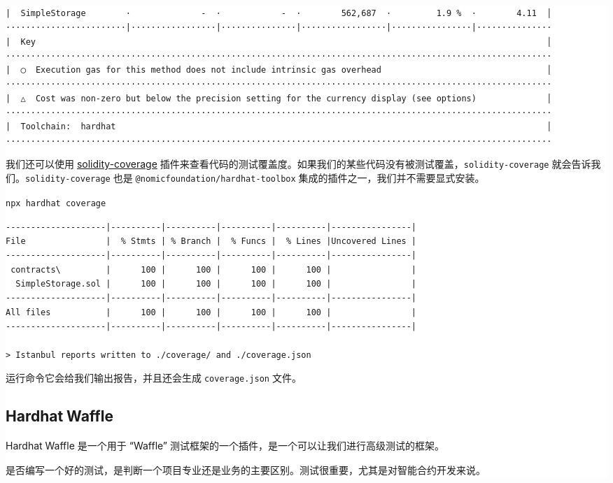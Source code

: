 ```
|  SimpleStorage        ·              -  ·            -  ·        562,687  ·         1.9 %  ·        4.11  │
························|·················|···············|·················|················|···············
|  Key                                                                                                      │
·············································································································
|  ◯  Execution gas for this method does not include intrinsic gas overhead                                 │
·············································································································
|  △  Cost was non-zero but below the precision setting for the currency display (see options)              │
·············································································································
|  Toolchain:  hardhat                                                                                      │
·············································································································
```

我们还可以使用 [solidity-coverage](https://github.com/sc-forks/solidity-coverage) 插件来查看代码的测试覆盖度。如果我们的某些代码没有被测试覆盖，`solidity-coverage` 就会告诉我们。`solidity-coverage` 也是 `@nomicfoundation/hardhat-toolbox` 集成的插件之一，我们并不需要显式安装。

```bash
npx hardhat coverage
```

```
--------------------|----------|----------|----------|----------|----------------|
File                |  % Stmts | % Branch |  % Funcs |  % Lines |Uncovered Lines |
--------------------|----------|----------|----------|----------|----------------|
 contracts\         |      100 |      100 |      100 |      100 |                |
  SimpleStorage.sol |      100 |      100 |      100 |      100 |                |
--------------------|----------|----------|----------|----------|----------------|
All files           |      100 |      100 |      100 |      100 |                |
--------------------|----------|----------|----------|----------|----------------|

> Istanbul reports written to ./coverage/ and ./coverage.json
```

运行命令它会给我们输出报告，并且还会生成 `coverage.json` 文件。

## Hardhat Waffle

Hardhat Waffle 是一个用于 “Waffle” 测试框架的一个插件，是一个可以让我们进行高级测试的框架。

是否编写一个好的测试，是判断一个项目专业还是业务的主要区别。测试很重要，尤其是对智能合约开发来说。
